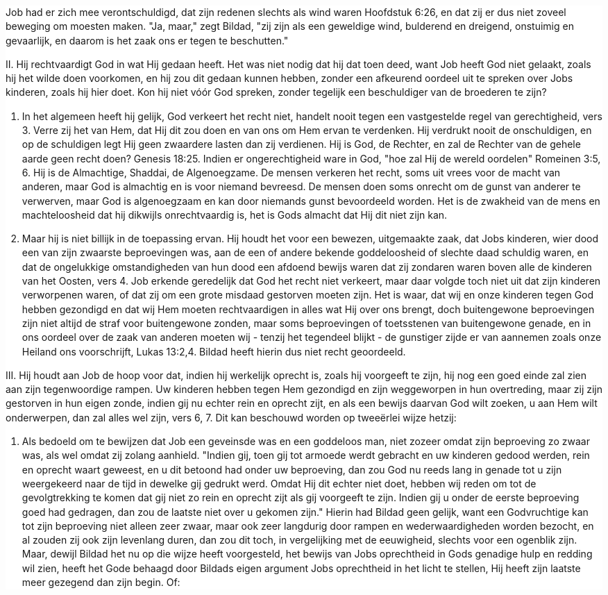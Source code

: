 Job had er zich mee verontschuldigd, dat zijn redenen slechts als wind waren Hoofdstuk 6:26, en dat zij er dus niet zoveel beweging om moesten maken. "Ja, maar," zegt Bildad, "zij zijn als een geweldige wind, bulderend en dreigend, onstuimig en gevaarlijk, en daarom is het zaak ons er tegen te beschutten." 

II. Hij rechtvaardigt God in wat Hij gedaan heeft. Het was niet nodig dat hij dat toen deed, want Job heeft God niet gelaakt, zoals hij het wilde doen voorkomen, en hij zou dit gedaan kunnen hebben, zonder een afkeurend oordeel uit te spreken over Jobs kinderen, zoals hij hier doet. Kon hij niet vóór God spreken, zonder tegelijk een beschuldiger van de broederen te zijn? 
1. In het algemeen heeft hij gelijk, God verkeert het recht niet, handelt nooit tegen een vastgestelde regel van gerechtigheid, vers 3. Verre zij het van Hem, dat Hij dit zou doen en van ons om Hem ervan te verdenken. Hij verdrukt nooit de onschuldigen, en op de schuldigen legt Hij geen zwaardere lasten dan zij verdienen. Hij is God, de Rechter, en zal de Rechter van de gehele aarde geen recht doen? Genesis 18:25. Indien er ongerechtigheid ware in God, "hoe zal Hij de wereld oordelen" Romeinen 3:5, 6. 
Hij is de Almachtige, Shaddai, de Algenoegzame. De mensen verkeren het recht, soms uit vrees voor de macht van anderen, maar God is almachtig en is voor niemand bevreesd. De mensen doen soms onrecht om de gunst van anderer te verwerven, maar God is algenoegzaam en kan door niemands gunst bevoordeeld worden. Het is de zwakheid van de mens en machteloosheid dat hij dikwijls onrechtvaardig is, het is Gods almacht dat Hij dit niet zijn kan.

2. Maar hij is niet billijk in de toepassing ervan. Hij houdt het voor een bewezen, uitgemaakte zaak, dat Jobs kinderen, wier dood een van zijn zwaarste beproevingen was, aan de een of andere bekende goddeloosheid of slechte daad schuldig waren, en dat de ongelukkige omstandigheden van hun dood een afdoend bewijs waren dat zij zondaren waren boven alle de kinderen van het Oosten, vers 4.
Job erkende geredelijk dat God het recht niet verkeert, maar daar volgde toch niet uit dat zijn kinderen verworpenen waren, of dat zij om een grote misdaad gestorven moeten zijn. Het is waar, dat wij en onze kinderen tegen God hebben gezondigd en dat wij Hem moeten rechtvaardigen in alles wat Hij over ons brengt, doch buitengewone beproevingen zijn niet altijd de straf voor buitengewone zonden, maar soms beproevingen of toetsstenen van buitengewone genade, en in ons oordeel over de zaak van anderen moeten wij - tenzij het tegendeel blijkt - de gunstiger zijde er van aannemen zoals onze Heiland ons voorschrijft, Lukas 13:2,4. Bildad heeft hierin dus niet recht geoordeeld.

III. Hij houdt aan Job de hoop voor dat, indien hij werkelijk oprecht is, zoals hij voorgeeft te zijn, hij nog een goed einde zal zien aan zijn tegenwoordige rampen. Uw kinderen hebben tegen Hem gezondigd en zijn weggeworpen in hun overtreding, maar zij zijn gestorven in hun eigen zonde, indien gij nu echter rein en oprecht zijt, en als een bewijs daarvan God wilt zoeken, u aan Hem wilt onderwerpen, dan zal alles wel zijn, vers 6, 7. Dit kan beschouwd worden op tweeërlei wijze hetzij:

1. Als bedoeld om te bewijzen dat Job een geveinsde was en een goddeloos man, niet zozeer omdat zijn beproeving zo zwaar was, als wel omdat zij zolang aanhield. "Indien gij, toen gij tot armoede werdt gebracht en uw kinderen gedood werden, rein en oprecht waart geweest, en u dit betoond had onder uw beproeving, dan zou God nu reeds lang in genade tot u zijn weergekeerd naar de tijd in dewelke gij gedrukt werd. Omdat Hij dit echter niet doet, hebben wij reden om tot de gevolgtrekking te komen dat gij niet zo rein en oprecht zijt als gij voorgeeft te zijn. Indien gij u onder de eerste beproeving goed had gedragen, dan zou de laatste niet over u gekomen zijn." 
Hierin had Bildad geen gelijk, want een Godvruchtige kan tot zijn beproeving niet alleen zeer zwaar, maar ook zeer langdurig door rampen en wederwaardigheden worden bezocht, en al zouden zij ook zijn levenlang duren, dan zou dit toch, in vergelijking met de eeuwigheid, slechts voor een ogenblik zijn. Maar, dewijl Bildad het nu op die wijze heeft voorgesteld, het bewijs van Jobs oprechtheid in Gods genadige hulp en redding wil zien, heeft het Gode behaagd door Bildads eigen argument Jobs oprechtheid in het licht te stellen, Hij heeft zijn laatste meer gezegend dan zijn begin. Of: 
